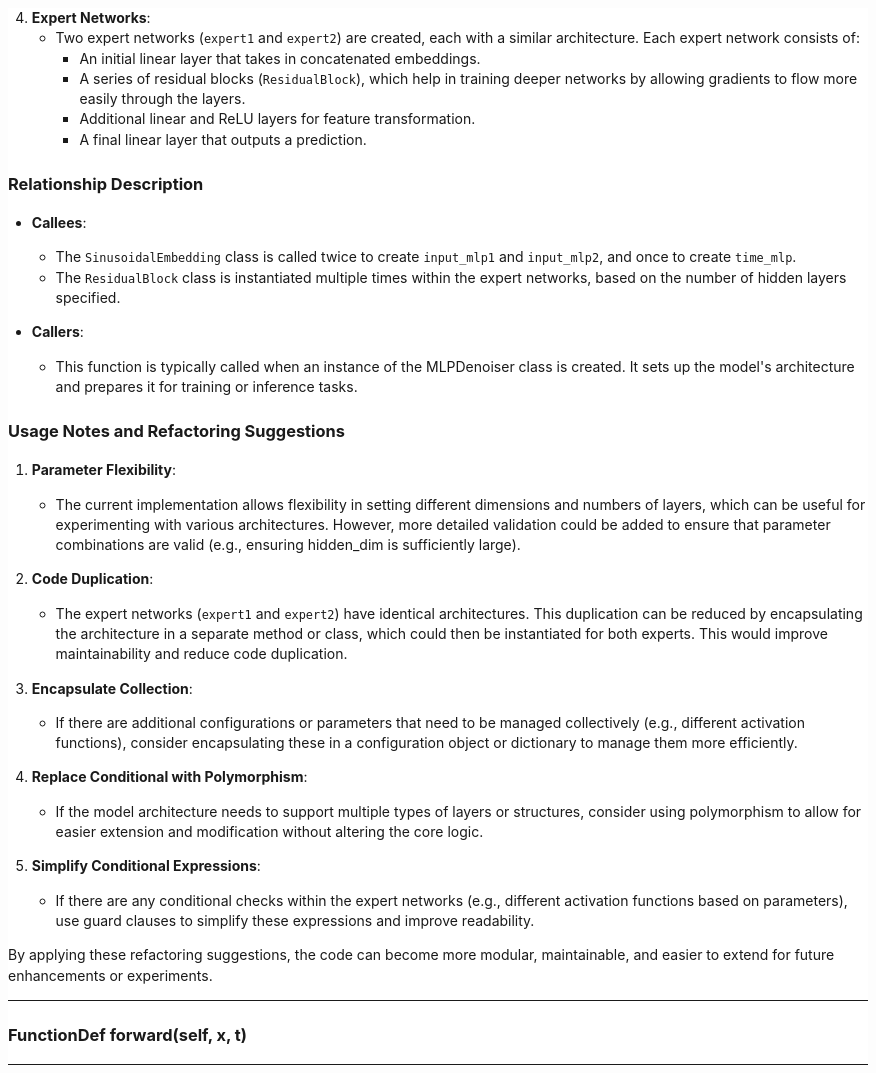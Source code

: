 4. **Expert Networks**:
   - Two expert networks (`expert1` and `expert2`) are created, each with a similar architecture. Each expert network consists of:
     - An initial linear layer that takes in concatenated embeddings.
     - A series of residual blocks (`ResidualBlock`), which help in training deeper networks by allowing gradients to flow more easily through the layers.
     - Additional linear and ReLU layers for feature transformation.
     - A final linear layer that outputs a prediction.

### Relationship Description

- **Callees**:
  - The `SinusoidalEmbedding` class is called twice to create `input_mlp1` and `input_mlp2`, and once to create `time_mlp`.
  - The `ResidualBlock` class is instantiated multiple times within the expert networks, based on the number of hidden layers specified.

- **Callers**:
  - This function is typically called when an instance of the MLPDenoiser class is created. It sets up the model's architecture and prepares it for training or inference tasks.

### Usage Notes and Refactoring Suggestions

1. **Parameter Flexibility**:
   - The current implementation allows flexibility in setting different dimensions and numbers of layers, which can be useful for experimenting with various architectures. However, more detailed validation could be added to ensure that parameter combinations are valid (e.g., ensuring hidden_dim is sufficiently large).

2. **Code Duplication**:
   - The expert networks (`expert1` and `expert2`) have identical architectures. This duplication can be reduced by encapsulating the architecture in a separate method or class, which could then be instantiated for both experts. This would improve maintainability and reduce code duplication.

3. **Encapsulate Collection**:
   - If there are additional configurations or parameters that need to be managed collectively (e.g., different activation functions), consider encapsulating these in a configuration object or dictionary to manage them more efficiently.

4. **Replace Conditional with Polymorphism**:
   - If the model architecture needs to support multiple types of layers or structures, consider using polymorphism to allow for easier extension and modification without altering the core logic.

5. **Simplify Conditional Expressions**:
   - If there are any conditional checks within the expert networks (e.g., different activation functions based on parameters), use guard clauses to simplify these expressions and improve readability.

By applying these refactoring suggestions, the code can become more modular, maintainable, and easier to extend for future enhancements or experiments.
***
### FunctionDef forward(self, x, t)
---
